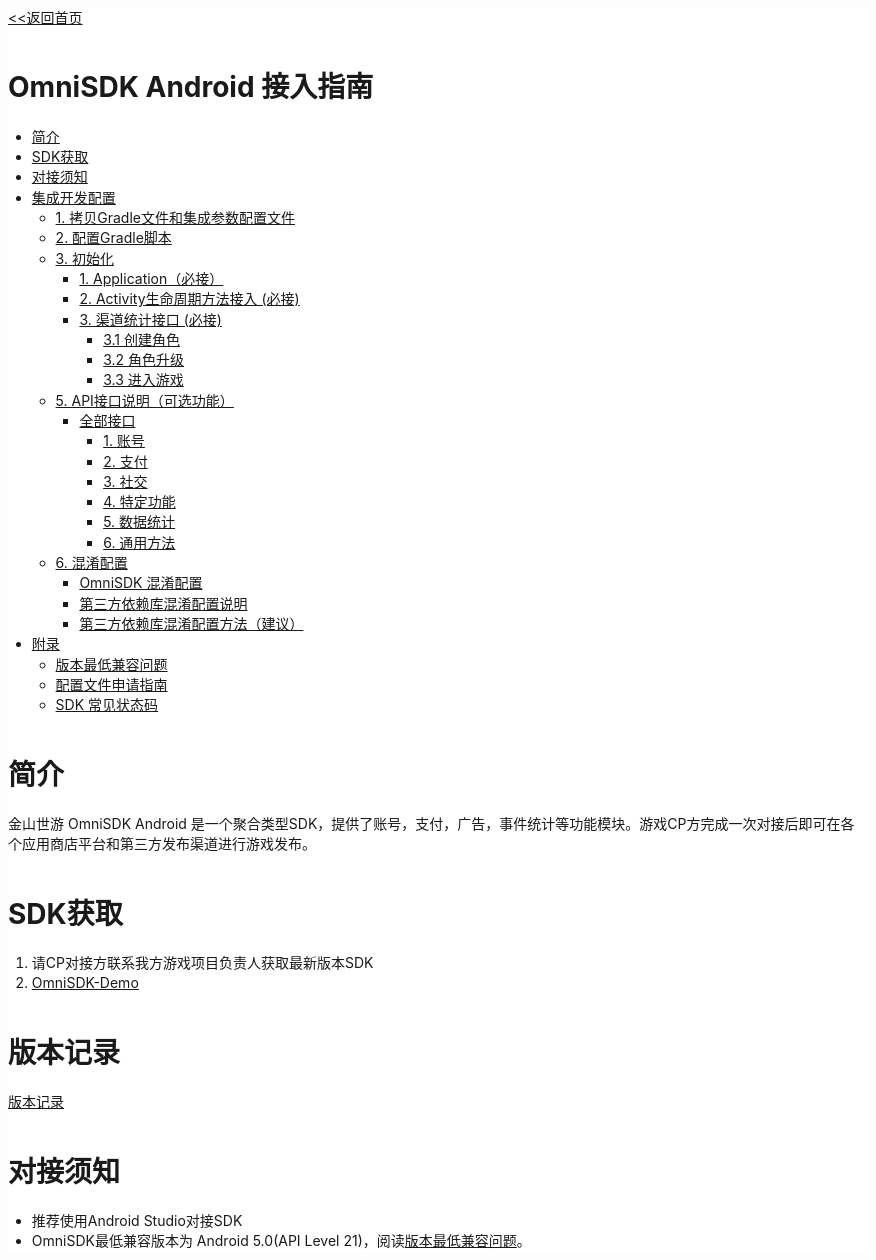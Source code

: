 [<<返回首页](/auto-test)

OmniSDK Android 接入指南
====



- [简介](#简介)
- [SDK获取](#sdk获取)
- [对接须知](#对接须知)
- [集成开发配置](#集成开发配置)
    - [1. 拷贝Gradle文件和集成参数配置文件](#1-拷贝gradle文件和集成参数配置文件)
    - [2. 配置Gradle脚本](#2-配置gradle脚本)
    - [3. 初始化](#3-初始化)
        - [1. Application（必接）](#1-application必接)
        - [2. Activity生命周期方法接入 (必接)](#2-activity生命周期方法接入-必接)
        - [3. 渠道统计接口 (必接)](#3-渠道统计接口-必接)
            - [3.1 创建角色](#31-创建角色)
            - [3.2 角色升级](#32-角色升级)
            - [3.3 进入游戏](#33-进入游戏)
    - [5. API接口说明（可选功能）](#5-api接口说明可选功能)
        - [全部接口](#全部接口)
            - [1. 账号](#1-账号)
            - [2. 支付](#2-支付)
            - [3. 社交](#3-社交)
            - [4. 特定功能](#4-特定功能)
            - [5. 数据统计](#5-数据统计)
            - [6. 通用方法](#6-通用方法)
    - [6. 混淆配置](#6-混淆配置)
        - [OmniSDK 混淆配置](#omnisdk-混淆配置)
        - [第三方依赖库混淆配置说明](#第三方依赖库混淆配置说明)
        - [第三方依赖库混淆配置方法（建议）](#第三方依赖库混淆配置方法建议)
- [附录](#附录)
    - [版本最低兼容问题](#版本最低兼容问题)
    - [配置文件申请指南](#配置文件申请指南)
    - [SDK 常见状态码](#sdk-常见状态码)



# 简介
金山世游 OmniSDK Android 是一个聚合类型SDK，提供了账号，支付，广告，事件统计等功能模块。游戏CP方完成一次对接后即可在各个应用商店平台和第三方发布渠道进行游戏发布。

# SDK获取
1. 请CP对接方联系我方游戏项目负责人获取最新版本SDK
2. [OmniSDK-Demo](https://github.com/kingsoftgames/omnisdk-android-demo)

# 版本记录
[版本记录](CHANGELOG.md)

# 对接须知
- 推荐使用Android Studio对接SDK
- OmniSDK最低兼容版本为 Android 5.0(API Level 21)，阅读[版本最低兼容问题](#版本最低兼容问题)。

